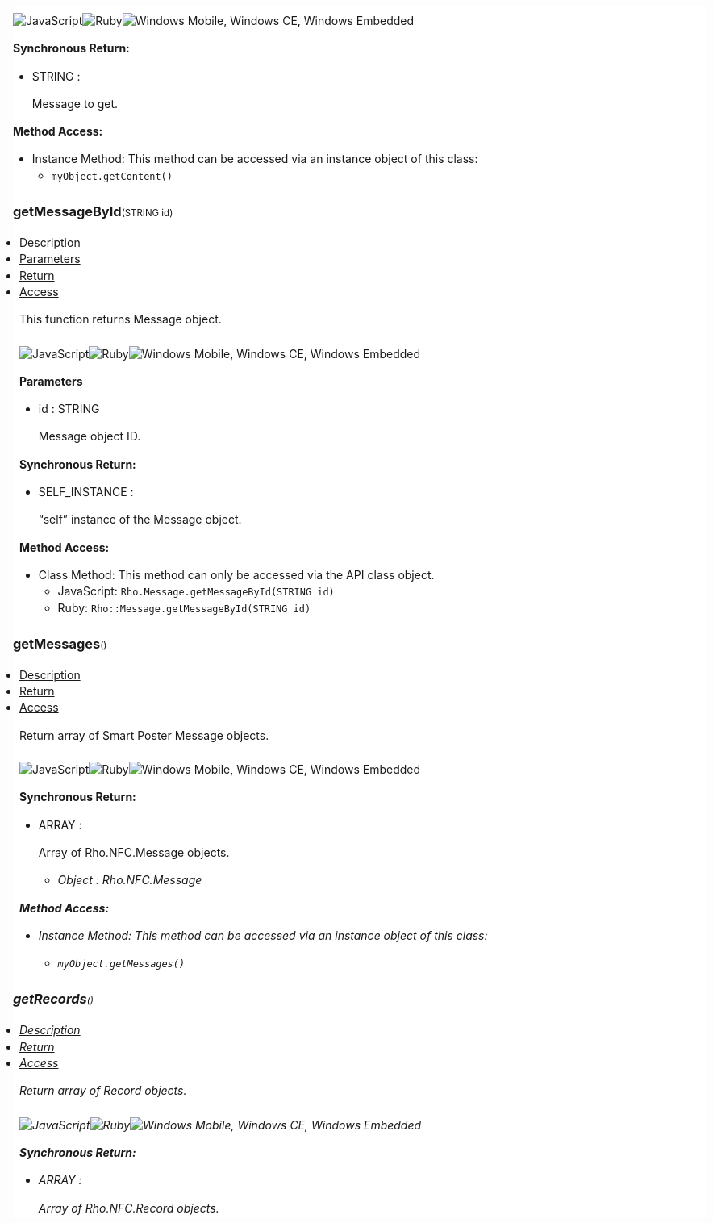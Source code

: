 <p><div><p><img src="/img/js.png" style="width: 20px;padding-top: 8px" rel="tooltip" title="JavaScript"><img src="/img/ruby.png" style="width: 20px;padding-top: 8px" rel="tooltip" title="Ruby"><img src="/img/windowsmobile.png" style="height: 20px;padding-top: 8px" rel="tooltip" title="Windows Mobile, Windows CE, Windows Embedded"></p></div></p></div><div class="tab-pane fade" id="mgetContent2"></div><div class="tab-pane fade" id="mgetContent3"></div><div class="tab-pane fade" id="mgetContent4"><div><p><strong>Synchronous Return:</strong></p><ul><li>STRING : <p>Message to get.</p>
</li></ul></div></div><div class="tab-pane fade" id="mgetContent6"><div><p><strong>Method Access:</strong></p><ul><li><i class="icon-file"></i>Instance Method: This method can be accessed via an instance object of this class: <ul><li><code>myObject.getContent()</code></li></ul></li></ul></div></div></div>  </div><a name ='mgetMessageByIdSTATIC'/><div class=' method  js ruby' id='mgetMessageByIdSTATIC'><h3><strong  >getMessageById</strong><span style='font-size:.7em;font-weight:normal;'>(<span class="text-info">STRING</span> id)</span></h3><ul class="nav nav-tabs" style="padding-left:8px"><li class='active'><a href="#mgetMessageByIdSTATIC1" data-toggle="tab">Description</a></li><li ><a href="#mgetMessageByIdSTATIC2" data-toggle="tab">Parameters</a></li><li ><a href="#mgetMessageByIdSTATIC4" data-toggle="tab">Return</a></li><li ><a href="#mgetMessageByIdSTATIC6" data-toggle="tab">Access</a></li></ul><div class='tab-content' style='padding-left:8px' id='tc-getMessageByIdSTATIC'><div class="tab-pane fade active in" id="mgetMessageByIdSTATIC1"><p>This function returns Message object.</p>
<p><div><p><img src="/img/js.png" style="width: 20px;padding-top: 8px" rel="tooltip" title="JavaScript"><img src="/img/ruby.png" style="width: 20px;padding-top: 8px" rel="tooltip" title="Ruby"><img src="/img/windowsmobile.png" style="height: 20px;padding-top: 8px" rel="tooltip" title="Windows Mobile, Windows CE, Windows Embedded"></p></div></p></div><div class="tab-pane fade" id="mgetMessageByIdSTATIC2"><div><p><strong>Parameters</strong></p><ul><li>id : <span class='text-info'>STRING</span><p><p>Message object ID.</p>
 </p></li></ul></div></div><div class="tab-pane fade" id="mgetMessageByIdSTATIC3"></div><div class="tab-pane fade" id="mgetMessageByIdSTATIC4"><div><p><strong>Synchronous Return:</strong></p><ul><li>SELF_INSTANCE : <p>&ldquo;self&rdquo; instance of the Message object.</p>
</li></ul></div></div><div class="tab-pane fade" id="mgetMessageByIdSTATIC6"><div><p><strong>Method Access:</strong></p><ul><li><i class="icon-book"></i>Class Method: This method can only be accessed via the API class object. <ul><li>JavaScript: <code>Rho.Message.getMessageById(<span class="text-info">STRING</span> id)</code> </li><li>Ruby: <code>Rho::Message.getMessageById(<span class="text-info">STRING</span> id)</code></li></ul></li></ul></div></div></div>  </div><a name ='mgetMessages'/><div class=' method  js ruby' id='mgetMessages'><h3><strong  >getMessages</strong><span style='font-size:.7em;font-weight:normal;'>()</span></h3><ul class="nav nav-tabs" style="padding-left:8px"><li class='active'><a href="#mgetMessages1" data-toggle="tab">Description</a></li><li ><a href="#mgetMessages4" data-toggle="tab">Return</a></li><li ><a href="#mgetMessages6" data-toggle="tab">Access</a></li></ul><div class='tab-content' style='padding-left:8px' id='tc-getMessages'><div class="tab-pane fade active in" id="mgetMessages1"><p>Return array of Smart Poster Message objects.</p>
<p><div><p><img src="/img/js.png" style="width: 20px;padding-top: 8px" rel="tooltip" title="JavaScript"><img src="/img/ruby.png" style="width: 20px;padding-top: 8px" rel="tooltip" title="Ruby"><img src="/img/windowsmobile.png" style="height: 20px;padding-top: 8px" rel="tooltip" title="Windows Mobile, Windows CE, Windows Embedded"></p></div></p></div><div class="tab-pane fade" id="mgetMessages2"></div><div class="tab-pane fade" id="mgetMessages3"></div><div class="tab-pane fade" id="mgetMessages4"><div><p><strong>Synchronous Return:</strong></p><ul><li>ARRAY : <p>Array of Rho.NFC.Message objects.</p>
<ul><li><i>Object<i> : <span class='text-info'>Rho.NFC.Message</span><p> </p></li></ul></li></ul></div></div><div class="tab-pane fade" id="mgetMessages6"><div><p><strong>Method Access:</strong></p><ul><li><i class="icon-file"></i>Instance Method: This method can be accessed via an instance object of this class: <ul><li><code>myObject.getMessages()</code></li></ul></li></ul></div></div></div>  </div><a name ='mgetRecords'/><div class=' method  js ruby' id='mgetRecords'><h3><strong  >getRecords</strong><span style='font-size:.7em;font-weight:normal;'>()</span></h3><ul class="nav nav-tabs" style="padding-left:8px"><li class='active'><a href="#mgetRecords1" data-toggle="tab">Description</a></li><li ><a href="#mgetRecords4" data-toggle="tab">Return</a></li><li ><a href="#mgetRecords6" data-toggle="tab">Access</a></li></ul><div class='tab-content' style='padding-left:8px' id='tc-getRecords'><div class="tab-pane fade active in" id="mgetRecords1"><p>Return array of Record objects.</p>
<p><div><p><img src="/img/js.png" style="width: 20px;padding-top: 8px" rel="tooltip" title="JavaScript"><img src="/img/ruby.png" style="width: 20px;padding-top: 8px" rel="tooltip" title="Ruby"><img src="/img/windowsmobile.png" style="height: 20px;padding-top: 8px" rel="tooltip" title="Windows Mobile, Windows CE, Windows Embedded"></p></div></p></div><div class="tab-pane fade" id="mgetRecords2"></div><div class="tab-pane fade" id="mgetRecords3"></div><div class="tab-pane fade" id="mgetRecords4"><div><p><strong>Synchronous Return:</strong></p><ul><li>ARRAY : <p>Array of Rho.NFC.Record objects.</p>